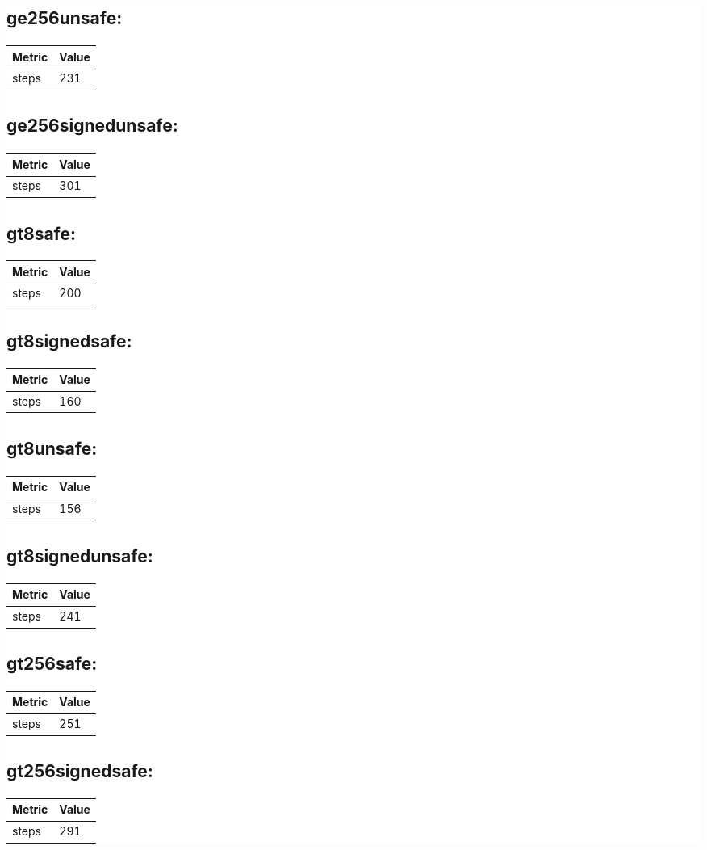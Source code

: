 ## ge256unsafe:

| Metric | Value |
| ----------- | ----------- |
| steps | 231 |

## ge256signedunsafe:

| Metric | Value |
| ----------- | ----------- |
| steps | 301 |

## gt8safe:

| Metric | Value |
| ----------- | ----------- |
| steps | 200 |

## gt8signedsafe:

| Metric | Value |
| ----------- | ----------- |
| steps | 160 |

## gt8unsafe:

| Metric | Value |
| ----------- | ----------- |
| steps | 156 |

## gt8signedunsafe:

| Metric | Value |
| ----------- | ----------- |
| steps | 241 |

## gt256safe:

| Metric | Value |
| ----------- | ----------- |
| steps | 251 |

## gt256signedsafe:

| Metric | Value |
| ----------- | ----------- |
| steps | 291 |
